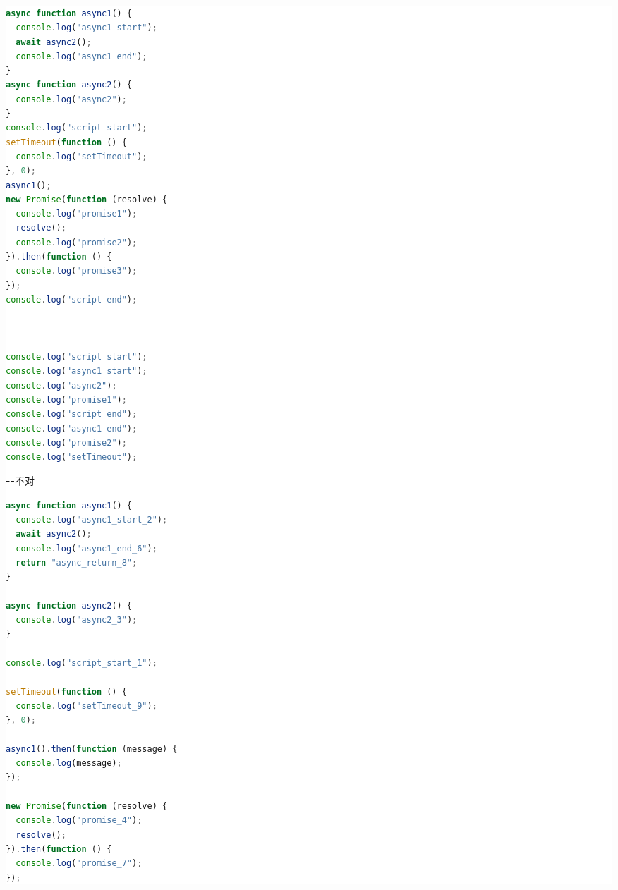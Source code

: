 ```js
async function async1() {
  console.log("async1 start");
  await async2();
  console.log("async1 end");
}
async function async2() {
  console.log("async2");
}
console.log("script start");
setTimeout(function () {
  console.log("setTimeout");
}, 0);
async1();
new Promise(function (resolve) {
  console.log("promise1");
  resolve();
  console.log("promise2");
}).then(function () {
  console.log("promise3");
});
console.log("script end");

---------------------------

console.log("script start");
console.log("async1 start");
console.log("async2");
console.log("promise1");
console.log("script end");
console.log("async1 end");
console.log("promise2");
console.log("setTimeout");
```

--不对

```js
async function async1() {
  console.log("async1_start_2");
  await async2();
  console.log("async1_end_6");
  return "async_return_8";
}

async function async2() {
  console.log("async2_3");
}

console.log("script_start_1");

setTimeout(function () {
  console.log("setTimeout_9");
}, 0);

async1().then(function (message) {
  console.log(message);
});

new Promise(function (resolve) {
  console.log("promise_4");
  resolve();
}).then(function () {
  console.log("promise_7");
});
```